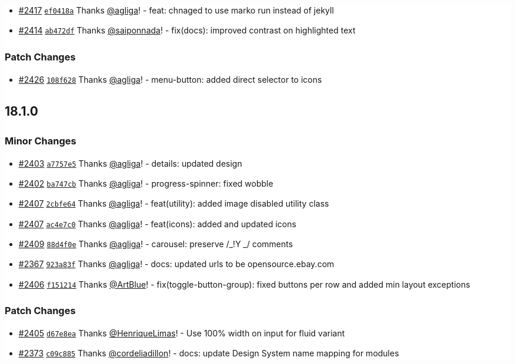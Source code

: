 - [#2417](https://github.com/eBay/skin/pull/2417) [`ef0418a`](https://github.com/eBay/skin/commit/ef0418a90f63612b3de763b5ead94a5aa01d022e) Thanks [@agliga](https://github.com/agliga)! - feat: chnaged to use marko run instead of jekyll

- [#2414](https://github.com/eBay/skin/pull/2414) [`ab472df`](https://github.com/eBay/skin/commit/ab472df6ae5c1f4ed32a146eaba7074a32a29e5d) Thanks [@saiponnada](https://github.com/saiponnada)! - fix(docs): improved contrast on highlighted text

### Patch Changes

- [#2426](https://github.com/eBay/skin/pull/2426) [`108f628`](https://github.com/eBay/skin/commit/108f628e649057421f25b2affc03f672026ad078) Thanks [@agliga](https://github.com/agliga)! - menu-button: added direct selector to icons

## 18.1.0

### Minor Changes

- [#2403](https://github.com/eBay/skin/pull/2403) [`a7757e5`](https://github.com/eBay/skin/commit/a7757e58f8f2fcca00f5925515779a492e30798d) Thanks [@agliga](https://github.com/agliga)! - details: updated design

- [#2402](https://github.com/eBay/skin/pull/2402) [`ba747cb`](https://github.com/eBay/skin/commit/ba747cbfa0585cd79c3f2df6251098aa517f2670) Thanks [@agliga](https://github.com/agliga)! - progress-spinner: fixed wobble

- [#2407](https://github.com/eBay/skin/pull/2407) [`2cbfe64`](https://github.com/eBay/skin/commit/2cbfe645fa0f0f06cc25ae042debb194e4ad6b71) Thanks [@agliga](https://github.com/agliga)! - feat(utility): added image disabled utility class

- [#2407](https://github.com/eBay/skin/pull/2407) [`ac4e7c0`](https://github.com/eBay/skin/commit/ac4e7c0e16c05e916069b73548bb8102d6e5241d) Thanks [@agliga](https://github.com/agliga)! - feat(icons): added and updated icons

- [#2409](https://github.com/eBay/skin/pull/2409) [`88d4f0e`](https://github.com/eBay/skin/commit/88d4f0e4a5f2cda3aeb9f5c55b0e11c5fdacae27) Thanks [@agliga](https://github.com/agliga)! - carousel: preserve /_!Y _/ comments

- [#2367](https://github.com/eBay/skin/pull/2367) [`923a83f`](https://github.com/eBay/skin/commit/923a83f4e796a2692bbaa7ca0c7ae7c1324e9f00) Thanks [@agliga](https://github.com/agliga)! - docs: updated urls to be opensource.ebay.com

- [#2406](https://github.com/eBay/skin/pull/2406) [`f151214`](https://github.com/eBay/skin/commit/f1512145fa8f67fa3d263df940858f85b9c6843c) Thanks [@ArtBlue](https://github.com/ArtBlue)! - fix(toggle-button-group): fixed buttons per row and added min layout exceptions

### Patch Changes

- [#2405](https://github.com/eBay/skin/pull/2405) [`d67e8ea`](https://github.com/eBay/skin/commit/d67e8ea906d40736e727c8d3547416f1ea5980ba) Thanks [@HenriqueLimas](https://github.com/HenriqueLimas)! - Use 100% width on input for fluid variant

- [#2373](https://github.com/eBay/skin/pull/2373) [`c09c885`](https://github.com/eBay/skin/commit/c09c885b914a23f1feb0aa12c2e78f3c9ef91255) Thanks [@cordeliadillon](https://github.com/cordeliadillon)! - docs: update Design System name mapping for modules
